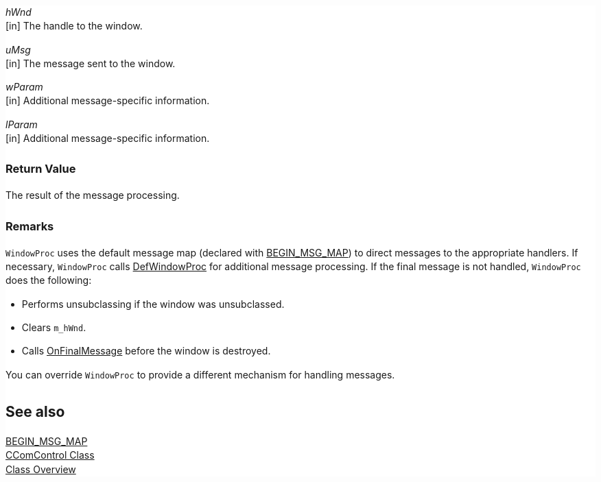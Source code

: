 *hWnd*<br/>
[in] The handle to the window.

*uMsg*<br/>
[in] The message sent to the window.

*wParam*<br/>
[in] Additional message-specific information.

*lParam*<br/>
[in] Additional message-specific information.

### Return Value

The result of the message processing.

### Remarks

`WindowProc` uses the default message map (declared with [BEGIN_MSG_MAP](message-map-macros-atl.md#begin_msg_map)) to direct messages to the appropriate handlers. If necessary, `WindowProc` calls [DefWindowProc](#defwindowproc) for additional message processing. If the final message is not handled, `WindowProc` does the following:

- Performs unsubclassing if the window was unsubclassed.

- Clears `m_hWnd`.

- Calls [OnFinalMessage](#onfinalmessage) before the window is destroyed.

You can override `WindowProc` to provide a different mechanism for handling messages.

## See also

[BEGIN_MSG_MAP](message-map-macros-atl.md#begin_msg_map)<br/>
[CComControl Class](../../atl/reference/ccomcontrol-class.md)<br/>
[Class Overview](../../atl/atl-class-overview.md)

